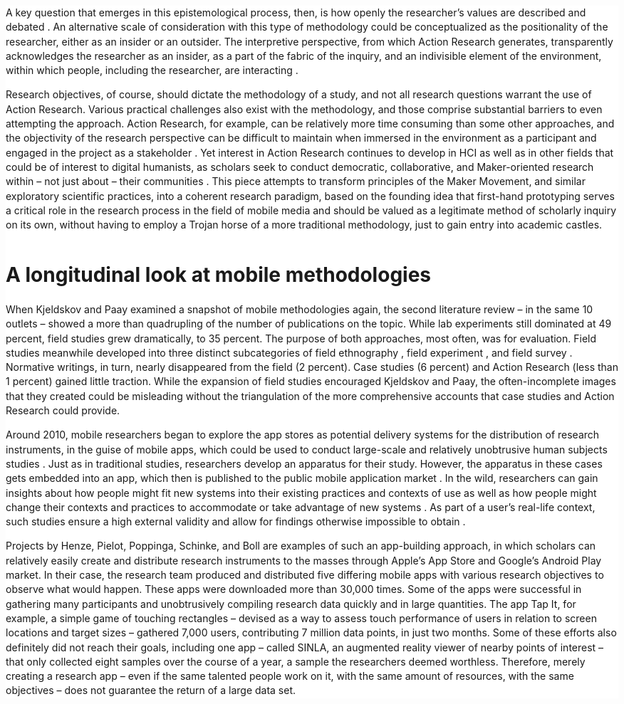 A key question that emerges in this epistemological process, then, is how openly the researcher’s values are described and debated . An alternative scale of consideration with this type of methodology could be conceptualized as the positionality of the researcher, either as an insider or an outsider. The interpretive perspective, from which Action Research generates, transparently acknowledges the researcher as an insider, as a part of the fabric of the inquiry, and an indivisible element of the environment, within which people, including the researcher, are interacting . 

Research objectives, of course, should dictate the methodology of a study, and not all research questions warrant the use of Action Research. Various practical challenges also exist with the methodology, and those comprise substantial barriers to even attempting the approach. Action Research, for example, can be relatively more time consuming than some other approaches, and the objectivity of the research perspective can be difficult to maintain when immersed in the environment as a participant and engaged in the project as a stakeholder . Yet interest in Action Research continues to develop in HCI as well as in other fields that could be of interest to digital humanists, as scholars seek to conduct democratic, collaborative, and Maker-oriented research within – not just about – their communities . This piece attempts to transform principles of the Maker Movement, and similar exploratory scientific practices, into a coherent research paradigm, based on the founding idea that first-hand prototyping serves a critical role in the research process in the field of mobile media and should be valued as a legitimate method of scholarly inquiry on its own, without having to employ a Trojan horse of a more traditional methodology, just to gain entry into academic castles. 


# A longitudinal look at mobile methodologies 


When Kjeldskov and Paay examined a snapshot of mobile methodologies again, the second literature review – in the same 10 outlets – showed a more than quadrupling of the number of publications on the topic. While lab experiments still dominated at 49 percent, field studies grew dramatically, to 35 percent. The purpose of both approaches, most often, was for evaluation. Field studies meanwhile developed into three distinct subcategories of field ethnography , field experiment , and field survey . Normative writings, in turn, nearly disappeared from the field (2 percent). Case studies (6 percent) and Action Research (less than 1 percent) gained little traction. While the expansion of field studies encouraged Kjeldskov and Paay, the often-incomplete images that they created could be misleading without the triangulation of the more comprehensive accounts that case studies and Action Research could provide. 

Around 2010, mobile researchers began to explore the app stores as potential delivery systems for the distribution of research instruments, in the guise of mobile apps, which could be used to conduct large-scale and relatively unobtrusive human subjects studies . Just as in traditional studies, researchers develop an apparatus for their study. However, the apparatus in these cases gets embedded into an app, which then is published to the public mobile application market . In the wild, researchers can gain insights about how people might fit new systems into their existing practices and contexts of use as well as how people might change their contexts and practices to accommodate or take advantage of new systems . As part of a user’s real-life context, such studies ensure a high external validity and allow for findings otherwise impossible to obtain . 

Projects by Henze, Pielot, Poppinga, Schinke, and Boll are examples of such an app-building approach, in which scholars can relatively easily create and distribute research instruments to the masses through Apple’s App Store and Google’s Android Play market. In their case, the research team produced and distributed five differing mobile apps with various research objectives to observe what would happen. These apps were downloaded more than 30,000 times. Some of the apps were successful in gathering many participants and unobtrusively compiling research data quickly and in large quantities. The app Tap It, for example, a simple game of touching rectangles – devised as a way to assess touch performance of users in relation to screen locations and target sizes – gathered 7,000 users, contributing 7 million data points, in just two months. Some of these efforts also definitely did not reach their goals, including one app – called SINLA, an augmented reality viewer of nearby points of interest – that only collected eight samples over the course of a year, a sample the researchers deemed worthless. Therefore, merely creating a research app – even if the same talented people work on it, with the same amount of resources, with the same objectives – does not guarantee the return of a large data set. 
